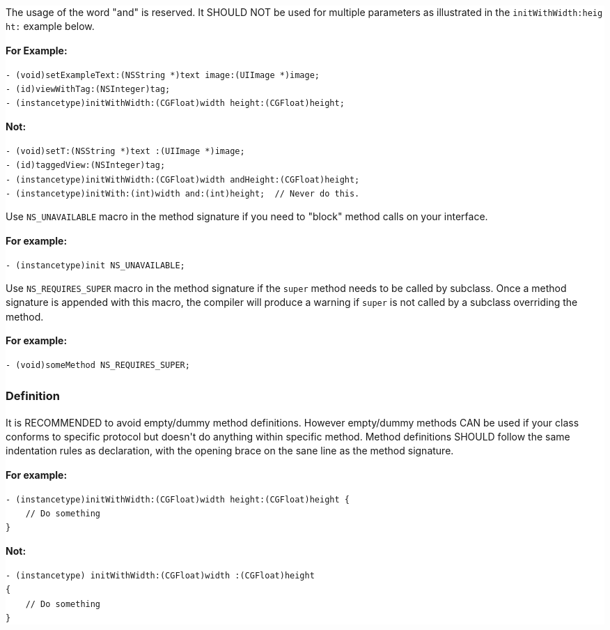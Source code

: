 The usage of the word "and" is reserved.  It SHOULD NOT be used for multiple parameters as illustrated in the `initWithWidth:height:` example below.

**For Example:**

```objc
- (void)setExampleText:(NSString *)text image:(UIImage *)image;
- (id)viewWithTag:(NSInteger)tag;
- (instancetype)initWithWidth:(CGFloat)width height:(CGFloat)height;
```

**Not:**

```objc
- (void)setT:(NSString *)text :(UIImage *)image;
- (id)taggedView:(NSInteger)tag;
- (instancetype)initWithWidth:(CGFloat)width andHeight:(CGFloat)height;
- (instancetype)initWith:(int)width and:(int)height;  // Never do this.
```

Use `NS_UNAVAILABLE` macro in the method signature if you need to "block" method calls on your interface.

**For example:**

```objc
- (instancetype)init NS_UNAVAILABLE;
```

Use `NS_REQUIRES_SUPER` macro in the method signature if the `super` method needs to be called by subclass. Once a method signature is appended with this macro, the compiler will produce a warning if `super` is not called by a subclass overriding the method.

**For example:**

```objc
- (void)someMethod NS_REQUIRES_SUPER;
```

### Definition

It is RECOMMENDED to avoid empty/dummy method definitions. However empty/dummy methods CAN be used if your class conforms to specific protocol but doesn't do anything within specific method. Method definitions SHOULD follow the same indentation rules as declaration, with the opening brace on the sane line as the method signature.

**For example:**

```objc
- (instancetype)initWithWidth:(CGFloat)width height:(CGFloat)height {
    // Do something
}
```

**Not:**

```objc
- (instancetype) initWithWidth:(CGFloat)width :(CGFloat)height
{
    // Do something
}
```
